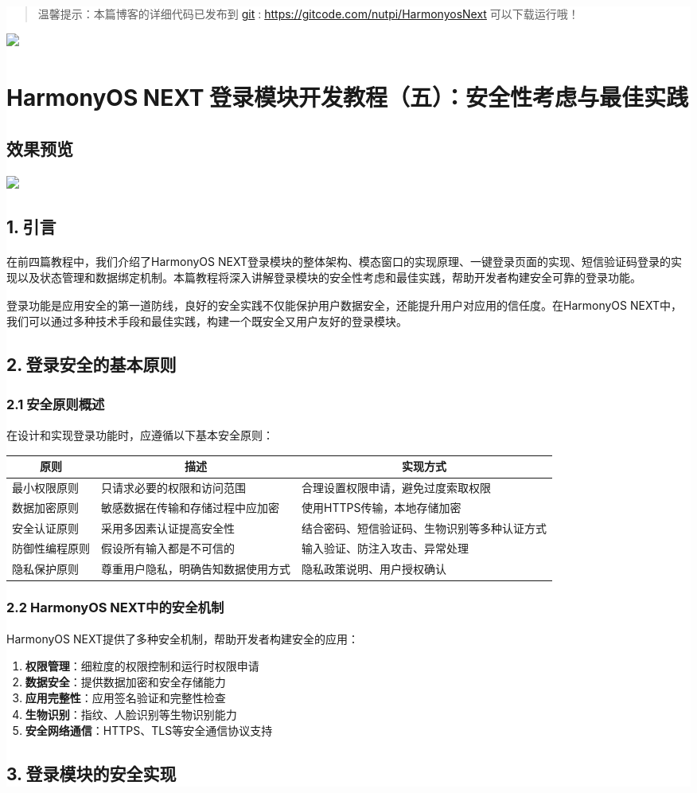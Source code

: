  
> 温馨提示：本篇博客的详细代码已发布到 [git](https://gitcode.com/nutpi/HarmonyosNext) : https://gitcode.com/nutpi/HarmonyosNext 可以下载运行哦！

![](https://files.mdnice.com/user/47561/9bdfc72f-c085-4256-b306-ffc4db4fb63b.png)

# HarmonyOS NEXT 登录模块开发教程（五）：安全性考虑与最佳实践

## 效果预览


![](https://files.mdnice.com/user/47561/d9af2abd-eefd-406a-a41e-7fa3942195d7.jpg)

## 1. 引言

在前四篇教程中，我们介绍了HarmonyOS NEXT登录模块的整体架构、模态窗口的实现原理、一键登录页面的实现、短信验证码登录的实现以及状态管理和数据绑定机制。本篇教程将深入讲解登录模块的安全性考虑和最佳实践，帮助开发者构建安全可靠的登录功能。

登录功能是应用安全的第一道防线，良好的安全实践不仅能保护用户数据安全，还能提升用户对应用的信任度。在HarmonyOS NEXT中，我们可以通过多种技术手段和最佳实践，构建一个既安全又用户友好的登录模块。

## 2. 登录安全的基本原则

### 2.1 安全原则概述

在设计和实现登录功能时，应遵循以下基本安全原则：

| 原则 | 描述 | 实现方式 |
| --- | --- | --- |
| 最小权限原则 | 只请求必要的权限和访问范围 | 合理设置权限申请，避免过度索取权限 |
| 数据加密原则 | 敏感数据在传输和存储过程中应加密 | 使用HTTPS传输，本地存储加密 |
| 安全认证原则 | 采用多因素认证提高安全性 | 结合密码、短信验证码、生物识别等多种认证方式 |
| 防御性编程原则 | 假设所有输入都是不可信的 | 输入验证、防注入攻击、异常处理 |
| 隐私保护原则 | 尊重用户隐私，明确告知数据使用方式 | 隐私政策说明、用户授权确认 |

### 2.2 HarmonyOS NEXT中的安全机制

HarmonyOS NEXT提供了多种安全机制，帮助开发者构建安全的应用：

1. **权限管理**：细粒度的权限控制和运行时权限申请
2. **数据安全**：提供数据加密和安全存储能力
3. **应用完整性**：应用签名验证和完整性检查
4. **生物识别**：指纹、人脸识别等生物识别能力
5. **安全网络通信**：HTTPS、TLS等安全通信协议支持

## 3. 登录模块的安全实现
